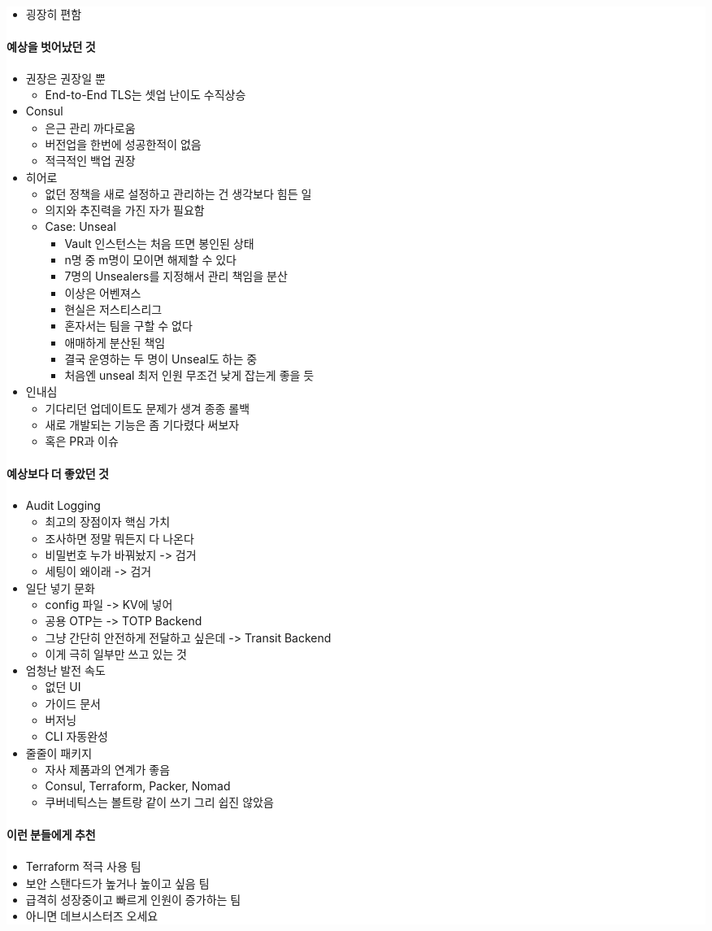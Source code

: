 - 굉장히 편함

#### 예상을 벗어났던 것

- 권장은 권장일 뿐
  - End-to-End TLS는 셋업 난이도 수직상승
- Consul
  - 은근 관리 까다로움
  - 버전업을 한번에 성공한적이 없음
  - 적극적인 백업 권장
- 히어로
  - 없던 정책을 새로 설정하고 관리하는 건 생각보다 힘든 일
  - 의지와 추진력을 가진 자가 필요함
  - Case: Unseal
    - Vault 인스턴스는 처음 뜨면 봉인된 상태
    - n명 중 m명이 모이면 해제할 수 있다
    - 7명의 Unsealers를 지정해서 관리 책임을 분산
    - 이상은 어벤져스
    - 현실은 저스티스리그
    - 혼자서는 팀을 구할 수 없다
    - 애매하게 분산된 책임
    - 결국 운영하는 두 명이 Unseal도 하는 중
    - 처음엔 unseal 최저 인원 무조건 낮게 잡는게 좋을 듯
- 인내심
  - 기다리던 업데이트도 문제가 생겨 종종 롤백
  - 새로 개발되는 기능은 좀 기다렸다 써보자
  - 혹은 PR과 이슈

#### 예상보다 더 좋았던 것

- Audit Logging
  - 최고의 장점이자 핵심 가치
  - 조사하면 정말 뭐든지 다 나온다
  - 비밀번호 누가 바꿔놨지 -> 검거
  - 세팅이 왜이래 -> 검거
- 일단 넣기 문화
  - config 파일 -> KV에 넣어
  - 공용 OTP는 -> TOTP Backend
  - 그냥 간단히 안전하게 전달하고 싶은데 -> Transit Backend
  - 이게 극히 일부만 쓰고 있는 것
- 엄청난 발전 속도
  - 없던 UI
  - 가이드 문서
  - 버저닝
  - CLI 자동완성
- 줄줄이 패키지
  - 자사 제품과의 연계가 좋음
  - Consul, Terraform, Packer, Nomad
  - 쿠버네틱스는 볼트랑 같이 쓰기 그리 쉽진 않았음

#### 이런 분들에게 추천

- Terraform 적극 사용 팀
- 보안 스탠다드가 높거나 높이고 싶음 팀
- 급격히 성장중이고 빠르게 인원이 증가하는 팀
- 아니면 데브시스터즈 오세요

